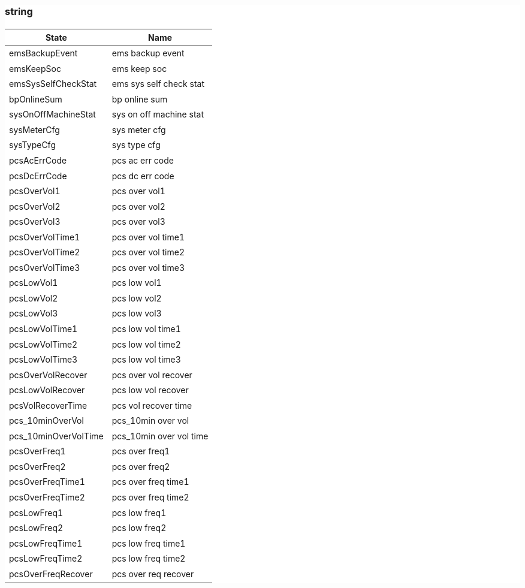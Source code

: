 ### string

| State  |  Name |
|----------|------|
|emsBackupEvent| ems backup event |
|emsKeepSoc| ems keep soc |
|emsSysSelfCheckStat| ems sys self check stat |
|bpOnlineSum| bp online sum |
|sysOnOffMachineStat| sys on off machine stat |
|sysMeterCfg| sys meter cfg |
|sysTypeCfg| sys type cfg |
|pcsAcErrCode| pcs ac err code |
|pcsDcErrCode| pcs dc err code |
|pcsOverVol1| pcs over vol1 |
|pcsOverVol2| pcs over vol2 |
|pcsOverVol3| pcs over vol3 |
|pcsOverVolTime1| pcs over vol time1 |
|pcsOverVolTime2| pcs over vol time2 |
|pcsOverVolTime3| pcs over vol time3 |
|pcsLowVol1| pcs low vol1 |
|pcsLowVol2| pcs low vol2 |
|pcsLowVol3| pcs low vol3 |
|pcsLowVolTime1| pcs low vol time1 |
|pcsLowVolTime2| pcs low vol time2 |
|pcsLowVolTime3| pcs low vol time3 |
|pcsOverVolRecover| pcs over vol recover |
|pcsLowVolRecover| pcs low vol recover |
|pcsVolRecoverTime| pcs vol recover time |
|pcs_10minOverVol| pcs_10min over vol |
|pcs_10minOverVolTime| pcs_10min over vol time |
|pcsOverFreq1| pcs over freq1 |
|pcsOverFreq2| pcs over freq2 |
|pcsOverFreqTime1| pcs over freq time1 |
|pcsOverFreqTime2| pcs over freq time2 |
|pcsLowFreq1| pcs low freq1 |
|pcsLowFreq2| pcs low freq2 |
|pcsLowFreqTime1| pcs low freq time1 |
|pcsLowFreqTime2| pcs low freq time2 |
|pcsOverFreqRecover| pcs over req recover |